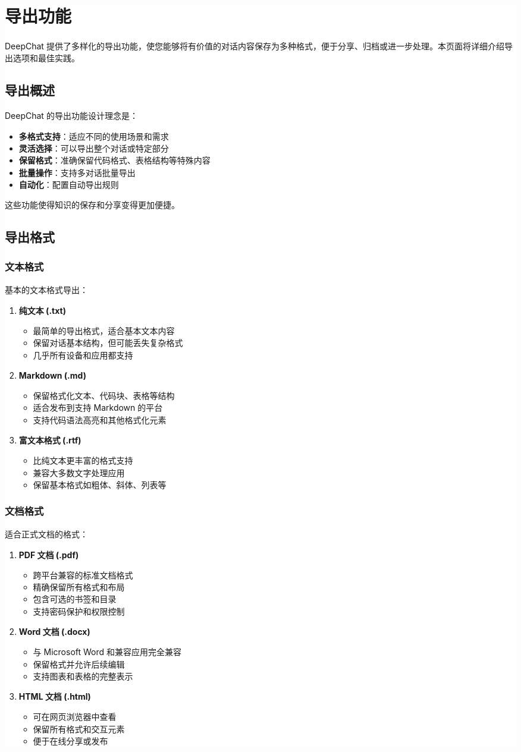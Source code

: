 # 导出功能

DeepChat 提供了多样化的导出功能，使您能够将有价值的对话内容保存为多种格式，便于分享、归档或进一步处理。本页面将详细介绍导出选项和最佳实践。

## 导出概述

DeepChat 的导出功能设计理念是：

- **多格式支持**：适应不同的使用场景和需求
- **灵活选择**：可以导出整个对话或特定部分
- **保留格式**：准确保留代码格式、表格结构等特殊内容
- **批量操作**：支持多对话批量导出
- **自动化**：配置自动导出规则

这些功能使得知识的保存和分享变得更加便捷。

## 导出格式

### 文本格式

基本的文本格式导出：

1. **纯文本 (.txt)**
   - 最简单的导出格式，适合基本文本内容
   - 保留对话基本结构，但可能丢失复杂格式
   - 几乎所有设备和应用都支持

2. **Markdown (.md)**
   - 保留格式化文本、代码块、表格等结构
   - 适合发布到支持 Markdown 的平台
   - 支持代码语法高亮和其他格式化元素

3. **富文本格式 (.rtf)**
   - 比纯文本更丰富的格式支持
   - 兼容大多数文字处理应用
   - 保留基本格式如粗体、斜体、列表等

### 文档格式

适合正式文档的格式：

1. **PDF 文档 (.pdf)**
   - 跨平台兼容的标准文档格式
   - 精确保留所有格式和布局
   - 包含可选的书签和目录
   - 支持密码保护和权限控制

2. **Word 文档 (.docx)**
   - 与 Microsoft Word 和兼容应用完全兼容
   - 保留格式并允许后续编辑
   - 支持图表和表格的完整表示

3. **HTML 文档 (.html)**
   - 可在网页浏览器中查看
   - 保留所有格式和交互元素
   - 便于在线分享或发布
